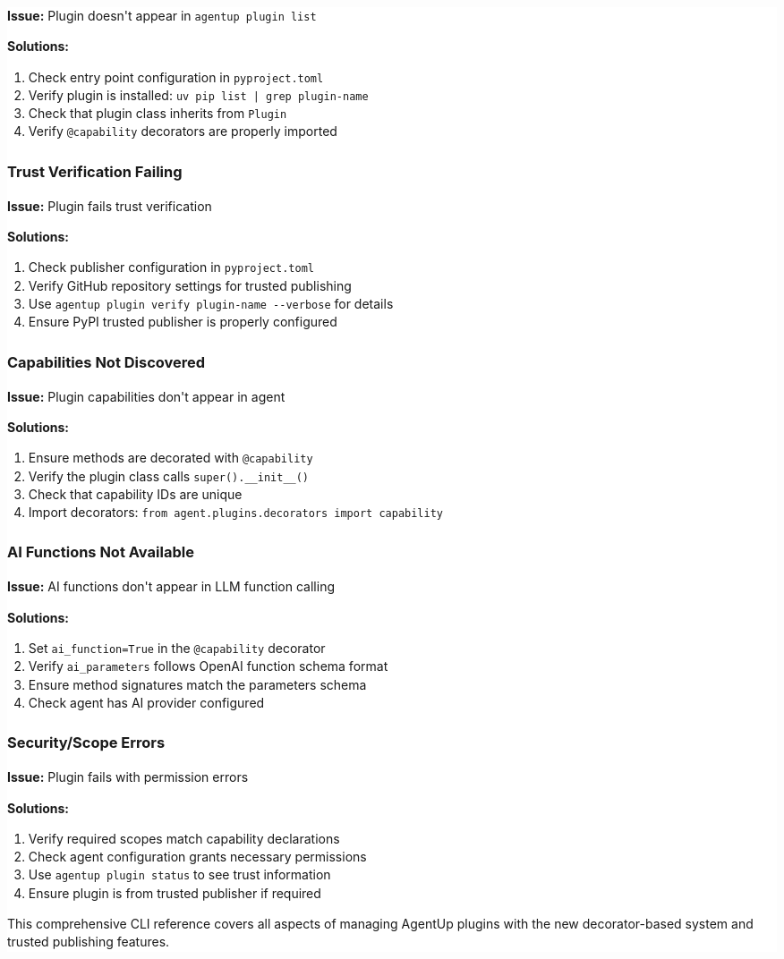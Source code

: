 **Issue:** Plugin doesn't appear in `agentup plugin list`

**Solutions:**
1. Check entry point configuration in `pyproject.toml`
2. Verify plugin is installed: `uv pip list | grep plugin-name`
3. Check that plugin class inherits from `Plugin`
4. Verify `@capability` decorators are properly imported

### Trust Verification Failing

**Issue:** Plugin fails trust verification

**Solutions:**
1. Check publisher configuration in `pyproject.toml`
2. Verify GitHub repository settings for trusted publishing
3. Use `agentup plugin verify plugin-name --verbose` for details
4. Ensure PyPI trusted publisher is properly configured

### Capabilities Not Discovered

**Issue:** Plugin capabilities don't appear in agent

**Solutions:**
1. Ensure methods are decorated with `@capability`
2. Verify the plugin class calls `super().__init__()`
3. Check that capability IDs are unique
4. Import decorators: `from agent.plugins.decorators import capability`

### AI Functions Not Available

**Issue:** AI functions don't appear in LLM function calling

**Solutions:**
1. Set `ai_function=True` in the `@capability` decorator
2. Verify `ai_parameters` follows OpenAI function schema format
3. Ensure method signatures match the parameters schema
4. Check agent has AI provider configured

### Security/Scope Errors

**Issue:** Plugin fails with permission errors

**Solutions:**
1. Verify required scopes match capability declarations
2. Check agent configuration grants necessary permissions
3. Use `agentup plugin status` to see trust information
4. Ensure plugin is from trusted publisher if required

This comprehensive CLI reference covers all aspects of managing AgentUp plugins with the new decorator-based system and trusted publishing features.
